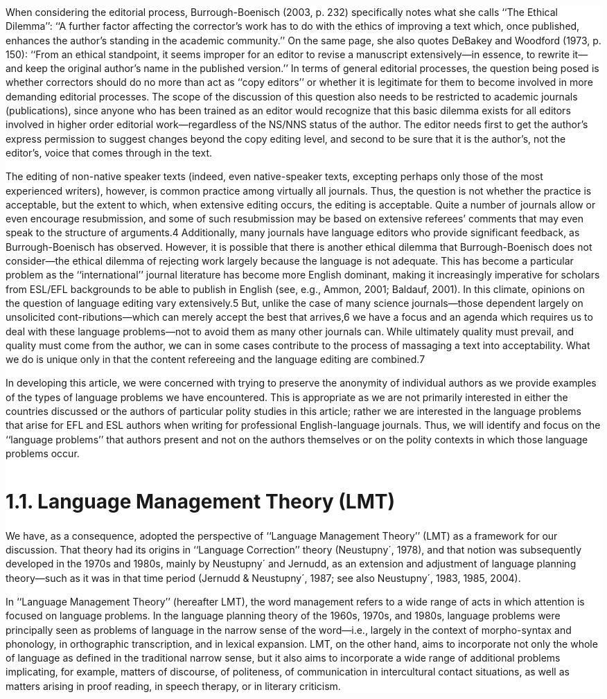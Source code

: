 When considering the editorial process, Burrough-Boenisch (2003, p. 232) specifically notes what she calls ‘‘The Ethical Dilemma’’: ‘‘A further factor affecting the corrector’s work has to do with the ethics of improving a text which, once published, enhances the author’s standing in the academic community.’’ On the same page, she also quotes DeBakey and Woodford (1973, p. 150): ‘‘From an ethical standpoint, it seems improper for an editor to revise a manuscript extensively—in essence, to rewrite it—and keep the original author’s name in the published version.’’ In terms of general editorial processes, the question being posed is whether correctors should do no more than act as ‘‘copy editors’’ or whether it is legitimate for them to become involved in more demanding editorial processes. The scope of the discussion of this question also needs to be restricted to academic journals (publications), since anyone who has been trained as an editor would recognize that this basic dilemma exists for all editors involved in higher order editorial work—regardless of the NS/NNS status of the author. The editor needs first to get the author’s express permission to suggest changes beyond the copy editing level, and second to be sure that it is the author’s, not the editor’s, voice that comes through in the text.

The editing of non-native speaker texts (indeed, even native-speaker texts, excepting perhaps only those of the most experienced writers), however, is common practice among virtually all journals. Thus, the question is not whether the practice is acceptable, but the extent to which, when extensive editing occurs, the editing is acceptable. Quite a number of journals allow or even encourage resubmission, and some of such resubmission may be based on extensive referees’ comments that may even speak to the structure of arguments.4 Additionally, many journals have language editors who provide significant feedback, as Burrough-Boenisch has observed. However, it is possible that there is another ethical dilemma that Burrough-Boenisch does not consider—the ethical dilemma of rejecting work largely because the language is not adequate. This has become a particular problem as the ‘‘international’’ journal literature has become more English dominant, making it increasingly imperative for scholars from ESL/EFL backgrounds to be able to publish in English (see, e.g., Ammon, 2001; Baldauf, 2001). In this climate, opinions on the question of language editing vary extensively.5 But, unlike the case of many science journals—those dependent largely on unsolicited cont-ributions—which can merely accept the best that arrives,6 we have a focus and an agenda which requires us to deal with these language problems—not to avoid them as many other journals can. While ultimately quality must prevail, and quality must come from the author, we can in some cases contribute to the process of massaging a text into acceptability. What we do is unique only in that the content refereeing and the language editing are combined.7

In developing this article, we were concerned with trying to preserve the anonymity of individual authors as we provide examples of the types of language problems we have encountered. This is appropriate as we are not primarily interested in either the countries discussed or the authors of particular polity studies in this article; rather we are interested in the language problems that arise for EFL and ESL authors when writing for professional English-language journals. Thus, we will identify and focus on the ‘‘language problems’’ that authors present and not on the authors themselves or on the polity contexts in which those language problems occur.

# 1.1. Language Management Theory (LMT)

We have, as a consequence, adopted the perspective of ‘‘Language Management Theory’’ (LMT) as a framework for our discussion. That theory had its origins in ‘‘Language Correction’’ theory (Neustupny´, 1978), and that notion was subsequently developed in the 1970s and 1980s, mainly by Neustupny´ and Jernudd, as an extension and adjustment of language planning theory—such as it was in that time period (Jernudd & Neustupny´, 1987; see also Neustupny´, 1983, 1985, 2004).

In ‘‘Language Management Theory’’ (hereafter LMT), the word management refers to a wide range of acts in which attention is focused on language problems. In the language planning theory of the 1960s, 1970s, and 1980s, language problems were principally seen as problems of language in the narrow sense of the word—i.e., largely in the context of morpho-syntax and phonology, in orthographic transcription, and in lexical expansion. LMT, on the other hand, aims to incorporate not only the whole of language as defined in the traditional narrow sense, but it also aims to incorporate a wide range of additional problems implicating, for example, matters of discourse, of politeness, of communication in intercultural contact situations, as well as matters arising in proof reading, in speech therapy, or in literary criticism.
